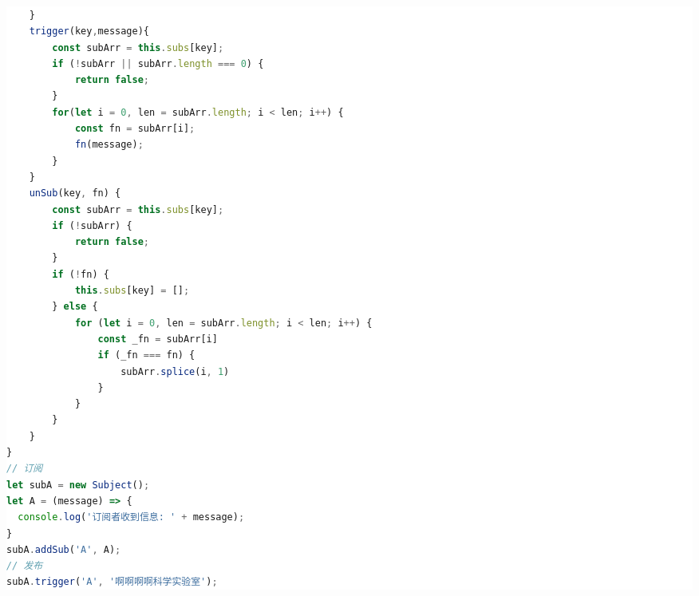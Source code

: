 ```js
    }
    trigger(key,message){
        const subArr = this.subs[key];
        if (!subArr || subArr.length === 0) {
            return false;
        }
        for(let i = 0, len = subArr.length; i < len; i++) {
            const fn = subArr[i];
            fn(message);
        }
    }
    unSub(key, fn) {
        const subArr = this.subs[key];
        if (!subArr) {
            return false;
        }
        if (!fn) {
            this.subs[key] = [];
        } else {
            for (let i = 0, len = subArr.length; i < len; i++) {
                const _fn = subArr[i]
                if (_fn === fn) {
                    subArr.splice(i, 1)
                }
            }
        }
    }
}
// 订阅
let subA = new Subject();
let A = (message) => {
  console.log('订阅者收到信息: ' + message);
}
subA.addSub('A', A);
// 发布
subA.trigger('A', '啊啊啊啊科学实验室');
```